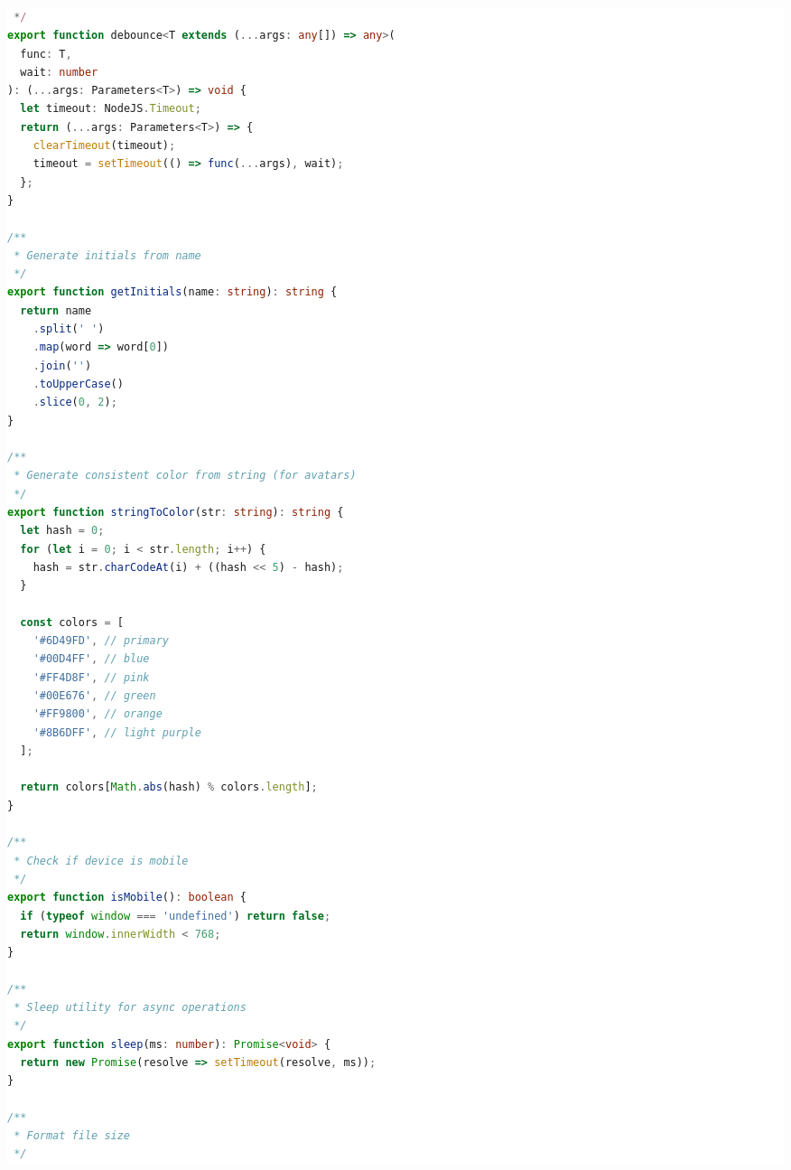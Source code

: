 ```typescript
 */
export function debounce<T extends (...args: any[]) => any>(
  func: T,
  wait: number
): (...args: Parameters<T>) => void {
  let timeout: NodeJS.Timeout;
  return (...args: Parameters<T>) => {
    clearTimeout(timeout);
    timeout = setTimeout(() => func(...args), wait);
  };
}

/**
 * Generate initials from name
 */
export function getInitials(name: string): string {
  return name
    .split(' ')
    .map(word => word[0])
    .join('')
    .toUpperCase()
    .slice(0, 2);
}

/**
 * Generate consistent color from string (for avatars)
 */
export function stringToColor(str: string): string {
  let hash = 0;
  for (let i = 0; i < str.length; i++) {
    hash = str.charCodeAt(i) + ((hash << 5) - hash);
  }
  
  const colors = [
    '#6D49FD', // primary
    '#00D4FF', // blue
    '#FF4D8F', // pink
    '#00E676', // green
    '#FF9800', // orange
    '#8B6DFF', // light purple
  ];
  
  return colors[Math.abs(hash) % colors.length];
}

/**
 * Check if device is mobile
 */
export function isMobile(): boolean {
  if (typeof window === 'undefined') return false;
  return window.innerWidth < 768;
}

/**
 * Sleep utility for async operations
 */
export function sleep(ms: number): Promise<void> {
  return new Promise(resolve => setTimeout(resolve, ms));
}

/**
 * Format file size
 */
```